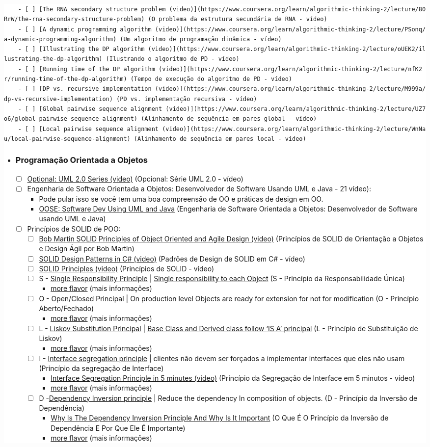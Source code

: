         - [ ] [The RNA secondary structure problem (video)](https://www.coursera.org/learn/algorithmic-thinking-2/lecture/80RrW/the-rna-secondary-structure-problem) (O problema da estrutura secundária de RNA - vídeo)
        - [ ] [A dynamic programming algorithm (video)](https://www.coursera.org/learn/algorithmic-thinking-2/lecture/PSonq/a-dynamic-programming-algorithm) (Um algoritmo de programação dinâmica - vídeo)
        - [ ] [Illustrating the DP algorithm (video)](https://www.coursera.org/learn/algorithmic-thinking-2/lecture/oUEK2/illustrating-the-dp-algorithm) (Ilustrando o algorítmo de PD - vídeo)
        - [ ] [Running time of the DP algorithm (video)](https://www.coursera.org/learn/algorithmic-thinking-2/lecture/nfK2r/running-time-of-the-dp-algorithm) (Tempo de execução do algoritmo de PD - vídeo)
        - [ ] [DP vs. recursive implementation (video)](https://www.coursera.org/learn/algorithmic-thinking-2/lecture/M999a/dp-vs-recursive-implementation) (PD vs. implementação recursiva - vídeo)
        - [ ] [Global pairwise sequence alignment (video)](https://www.coursera.org/learn/algorithmic-thinking-2/lecture/UZ7o6/global-pairwise-sequence-alignment) (Alinhamento de sequência em pares global - vídeo)
        - [ ] [Local pairwise sequence alignment (video)](https://www.coursera.org/learn/algorithmic-thinking-2/lecture/WnNau/local-pairwise-sequence-alignment) (Alinhamento de sequência em pares local - vídeo)

- ### Programação Orientada a Objetos
    - [ ] [Optional: UML 2.0 Series (video)](https://www.youtube.com/watch?v=OkC7HKtiZC0&list=PLGLfVvz_LVvQ5G-LdJ8RLqe-ndo7QITYc) (Opcional: Série UML 2.0 - vídeo)
    - [ ] Engenharia de Software Orientada a Objetos: Desenvolvedor de Software Usando UML e Java - 21 vídeo):
        - Pode pular isso se você tem uma boa compreensão de OO e práticas de design em OO.
        - [OOSE: Software Dev Using UML and Java](https://www.youtube.com/playlist?list=PLJ9pm_Rc9HesnkwKlal_buSIHA-jTZMpO) (Engenharia de Software Orientada a Objetos: Desenvolvedor de Software usando UML e Java)
    - [ ] Princípios de SOLID de POO:
        - [ ] [Bob Martin SOLID Principles of Object Oriented and Agile Design (video)](https://www.youtube.com/watch?v=TMuno5RZNeE) (Princípios de SOLID de Orientação a Objetos e Design Ágil por Bob Martin)
        - [ ] [SOLID Design Patterns in C# (video)](https://www.youtube.com/playlist?list=PL8m4NUhTQU48oiGCSgCP1FiJEcg_xJzyQ) (Padrões de Design de SOLID em C# - vídeo)
        - [ ] [SOLID Principles (video)](https://www.youtube.com/playlist?list=PL4CE9F710017EA77A) (Princípios de SOLID - vídeo)
        - [ ] S - [Single Responsibility Principle](http://www.oodesign.com/single-responsibility-principle.html) | [Single responsibility to each Object](http://www.javacodegeeks.com/2011/11/solid-single-responsibility-principle.html) (S - Princípio da Responsabilidade Única)
            - [more flavor](https://docs.google.com/open?id=0ByOwmqah_nuGNHEtcU5OekdDMkk) (mais informações)
        - [ ] O - [Open/Closed Principal](http://www.oodesign.com/open-close-principle.html) | [On production level Objects are ready for extension for not for modification](https://en.wikipedia.org/wiki/Open/closed_principle) (O - Princípio Aberto/Fechado)
            - [more flavor](http://docs.google.com/a/cleancoder.com/viewer?a=v&pid=explorer&chrome=true&srcid=0BwhCYaYDn8EgN2M5MTkwM2EtNWFkZC00ZTI3LWFjZTUtNTFhZGZiYmUzODc1&hl=en) (mais informações)
        - [ ] L - [Liskov Substitution Principal](http://www.oodesign.com/liskov-s-substitution-principle.html) | [Base Class and Derived class follow ‘IS A’ principal](http://stackoverflow.com/questions/56860/what-is-the-liskov-substitution-principle) (L - Princípio de Substituição de Liskov)
            - [more flavor](http://docs.google.com/a/cleancoder.com/viewer?a=v&pid=explorer&chrome=true&srcid=0BwhCYaYDn8EgNzAzZjA5ZmItNjU3NS00MzQ5LTkwYjMtMDJhNDU5ZTM0MTlh&hl=en) (mais informações)
        - [ ] I - [Interface segregation principle](http://www.oodesign.com/interface-segregation-principle.html) | clientes não devem ser forçados a implementar interfaces que eles não usam (Princípio da segregação de Interface)
            - [Interface Segregation Principle in 5 minutes (video)](https://www.youtube.com/watch?v=3CtAfl7aXAQ) (Princípio da Segregação de Interface em 5 minutos - vídeo)
            - [more flavor](http://docs.google.com/a/cleancoder.com/viewer?a=v&pid=explorer&chrome=true&srcid=0BwhCYaYDn8EgOTViYjJhYzMtMzYxMC00MzFjLWJjMzYtOGJiMDc5N2JkYmJi&hl=en) (mais informações)
        - [ ] D -[Dependency Inversion principle](http://www.oodesign.com/dependency-inversion-principle.html) | Reduce the dependency In composition of objects. (D - Princípio da Inversão de Dependência)
            - [Why Is The Dependency Inversion Principle And Why Is It Important](http://stackoverflow.com/questions/62539/what-is-the-dependency-inversion-principle-and-why-is-it-important) (O Que É O Princípio da Inversão de Dependência E Por Que Ele É Importante)
            - [more flavor](http://docs.google.com/a/cleancoder.com/viewer?a=v&pid=explorer&chrome=true&srcid=0BwhCYaYDn8EgMjdlMWIzNGUtZTQ0NC00ZjQ5LTkwYzQtZjRhMDRlNTQ3ZGMz&hl=en) (mais informações)
